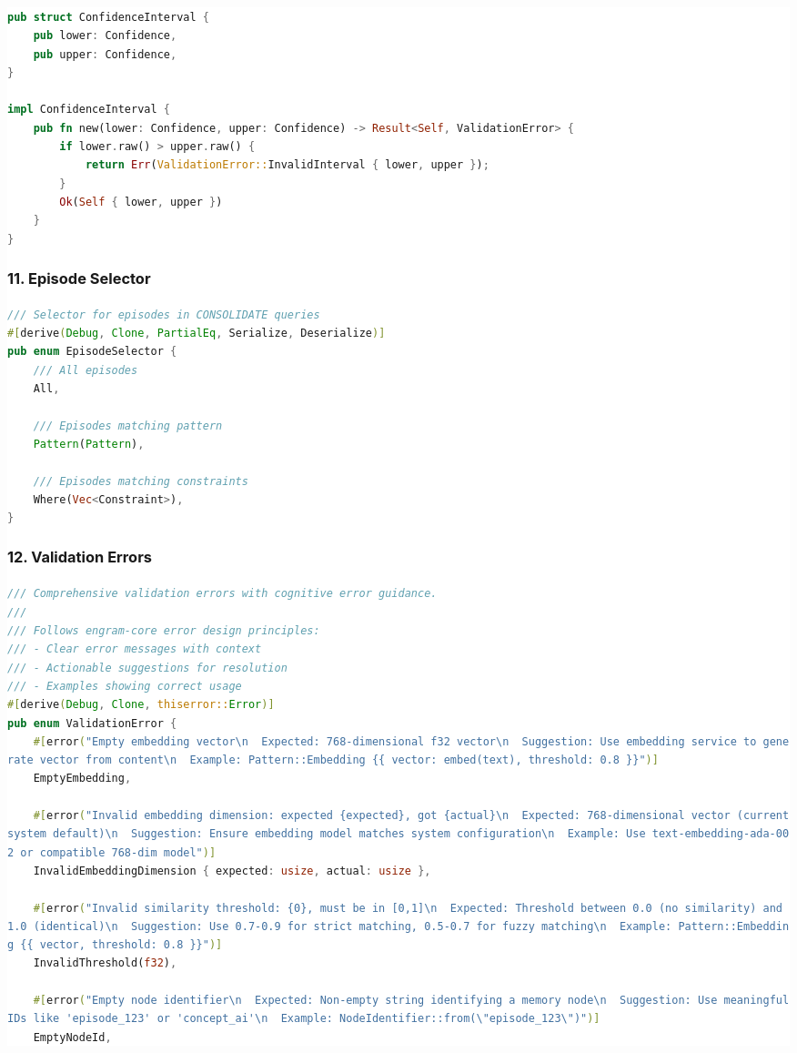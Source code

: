 ```rust
pub struct ConfidenceInterval {
    pub lower: Confidence,
    pub upper: Confidence,
}

impl ConfidenceInterval {
    pub fn new(lower: Confidence, upper: Confidence) -> Result<Self, ValidationError> {
        if lower.raw() > upper.raw() {
            return Err(ValidationError::InvalidInterval { lower, upper });
        }
        Ok(Self { lower, upper })
    }
}
```

### 11. Episode Selector

```rust
/// Selector for episodes in CONSOLIDATE queries
#[derive(Debug, Clone, PartialEq, Serialize, Deserialize)]
pub enum EpisodeSelector {
    /// All episodes
    All,

    /// Episodes matching pattern
    Pattern(Pattern),

    /// Episodes matching constraints
    Where(Vec<Constraint>),
}
```

### 12. Validation Errors

```rust
/// Comprehensive validation errors with cognitive error guidance.
///
/// Follows engram-core error design principles:
/// - Clear error messages with context
/// - Actionable suggestions for resolution
/// - Examples showing correct usage
#[derive(Debug, Clone, thiserror::Error)]
pub enum ValidationError {
    #[error("Empty embedding vector\n  Expected: 768-dimensional f32 vector\n  Suggestion: Use embedding service to generate vector from content\n  Example: Pattern::Embedding {{ vector: embed(text), threshold: 0.8 }}")]
    EmptyEmbedding,

    #[error("Invalid embedding dimension: expected {expected}, got {actual}\n  Expected: 768-dimensional vector (current system default)\n  Suggestion: Ensure embedding model matches system configuration\n  Example: Use text-embedding-ada-002 or compatible 768-dim model")]
    InvalidEmbeddingDimension { expected: usize, actual: usize },

    #[error("Invalid similarity threshold: {0}, must be in [0,1]\n  Expected: Threshold between 0.0 (no similarity) and 1.0 (identical)\n  Suggestion: Use 0.7-0.9 for strict matching, 0.5-0.7 for fuzzy matching\n  Example: Pattern::Embedding {{ vector, threshold: 0.8 }}")]
    InvalidThreshold(f32),

    #[error("Empty node identifier\n  Expected: Non-empty string identifying a memory node\n  Suggestion: Use meaningful IDs like 'episode_123' or 'concept_ai'\n  Example: NodeIdentifier::from(\"episode_123\")")]
    EmptyNodeId,

```
